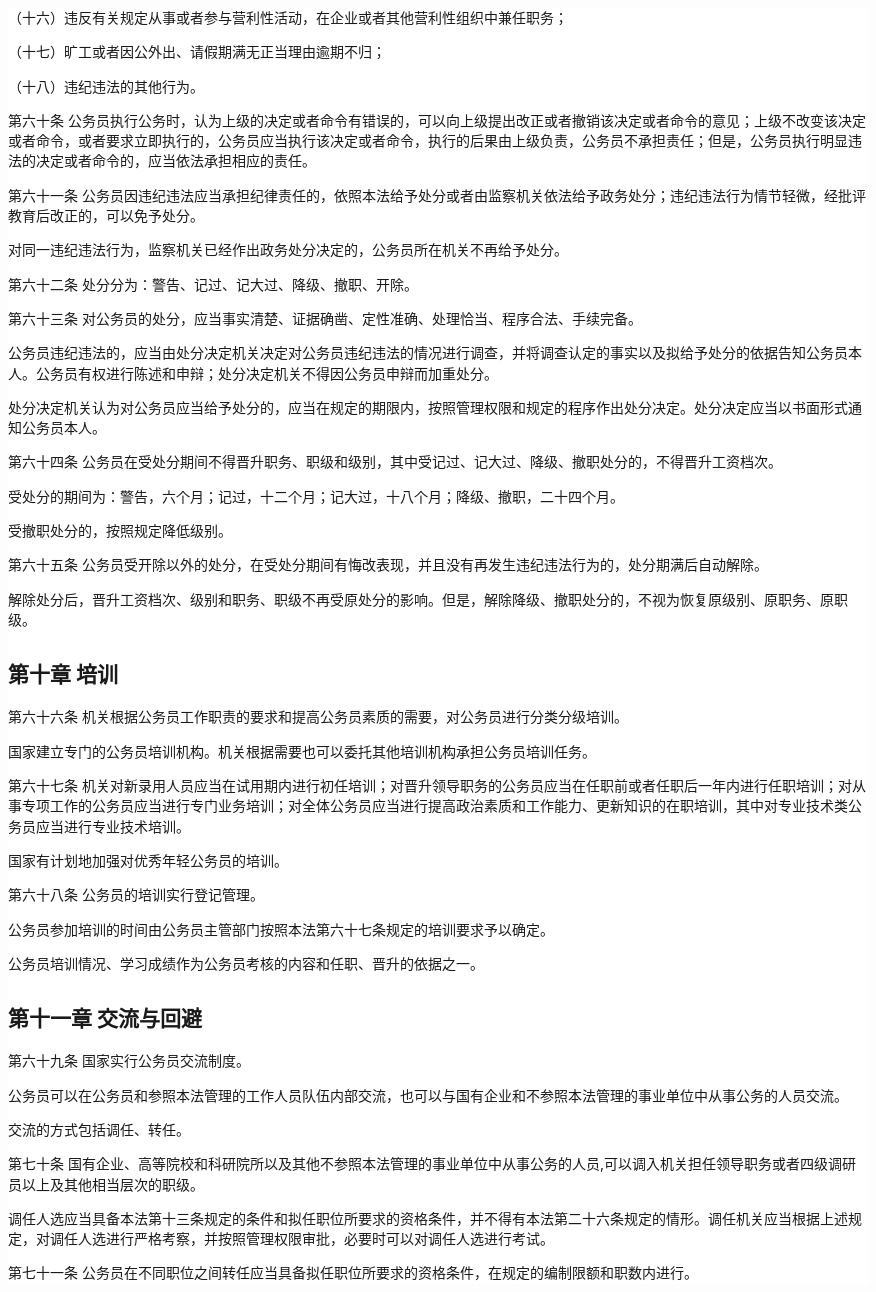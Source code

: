 （十六）违反有关规定从事或者参与营利性活动，在企业或者其他营利性组织中兼任职务；

（十七）旷工或者因公外出、请假期满无正当理由逾期不归；

（十八）违纪违法的其他行为。

第六十条 公务员执行公务时，认为上级的决定或者命令有错误的，可以向上级提出改正或者撤销该决定或者命令的意见；上级不改变该决定或者命令，或者要求立即执行的，公务员应当执行该决定或者命令，执行的后果由上级负责，公务员不承担责任；但是，公务员执行明显违法的决定或者命令的，应当依法承担相应的责任。

第六十一条 公务员因违纪违法应当承担纪律责任的，依照本法给予处分或者由监察机关依法给予政务处分；违纪违法行为情节轻微，经批评教育后改正的，可以免予处分。

对同一违纪违法行为，监察机关已经作出政务处分决定的，公务员所在机关不再给予处分。

第六十二条 处分分为：警告、记过、记大过、降级、撤职、开除。

第六十三条 对公务员的处分，应当事实清楚、证据确凿、定性准确、处理恰当、程序合法、手续完备。

公务员违纪违法的，应当由处分决定机关决定对公务员违纪违法的情况进行调查，并将调查认定的事实以及拟给予处分的依据告知公务员本人。公务员有权进行陈述和申辩；处分决定机关不得因公务员申辩而加重处分。

处分决定机关认为对公务员应当给予处分的，应当在规定的期限内，按照管理权限和规定的程序作出处分决定。处分决定应当以书面形式通知公务员本人。

第六十四条 公务员在受处分期间不得晋升职务、职级和级别，其中受记过、记大过、降级、撤职处分的，不得晋升工资档次。

受处分的期间为：警告，六个月；记过，十二个月；记大过，十八个月；降级、撤职，二十四个月。

受撤职处分的，按照规定降低级别。

第六十五条 公务员受开除以外的处分，在受处分期间有悔改表现，并且没有再发生违纪违法行为的，处分期满后自动解除。

解除处分后，晋升工资档次、级别和职务、职级不再受原处分的影响。但是，解除降级、撤职处分的，不视为恢复原级别、原职务、原职级。

## 第十章 培训

第六十六条 机关根据公务员工作职责的要求和提高公务员素质的需要，对公务员进行分类分级培训。

国家建立专门的公务员培训机构。机关根据需要也可以委托其他培训机构承担公务员培训任务。

第六十七条 机关对新录用人员应当在试用期内进行初任培训；对晋升领导职务的公务员应当在任职前或者任职后一年内进行任职培训；对从事专项工作的公务员应当进行专门业务培训；对全体公务员应当进行提高政治素质和工作能力、更新知识的在职培训，其中对专业技术类公务员应当进行专业技术培训。

国家有计划地加强对优秀年轻公务员的培训。

第六十八条 公务员的培训实行登记管理。

公务员参加培训的时间由公务员主管部门按照本法第六十七条规定的培训要求予以确定。

公务员培训情况、学习成绩作为公务员考核的内容和任职、晋升的依据之一。

## 第十一章 交流与回避

第六十九条 国家实行公务员交流制度。

公务员可以在公务员和参照本法管理的工作人员队伍内部交流，也可以与国有企业和不参照本法管理的事业单位中从事公务的人员交流。

交流的方式包括调任、转任。

第七十条 国有企业、高等院校和科研院所以及其他不参照本法管理的事业单位中从事公务的人员,可以调入机关担任领导职务或者四级调研员以上及其他相当层次的职级。

调任人选应当具备本法第十三条规定的条件和拟任职位所要求的资格条件，并不得有本法第二十六条规定的情形。调任机关应当根据上述规定，对调任人选进行严格考察，并按照管理权限审批，必要时可以对调任人选进行考试。

第七十一条 公务员在不同职位之间转任应当具备拟任职位所要求的资格条件，在规定的编制限额和职数内进行。
